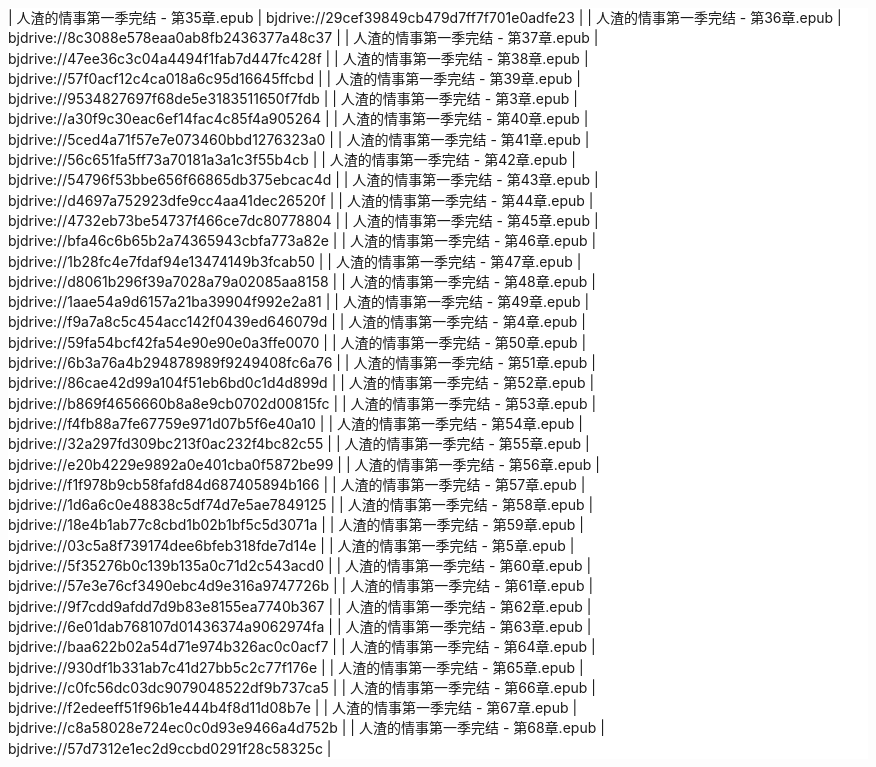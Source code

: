 | 人渣的情事第一季完结 - 第35章.epub | bjdrive://29cef39849cb479d7ff7f701e0adfe23 |
| 人渣的情事第一季完结 - 第36章.epub | bjdrive://8c3088e578eaa0ab8fb2436377a48c37 |
| 人渣的情事第一季完结 - 第37章.epub | bjdrive://47ee36c3c04a4494f1fab7d447fc428f |
| 人渣的情事第一季完结 - 第38章.epub | bjdrive://57f0acf12c4ca018a6c95d16645ffcbd |
| 人渣的情事第一季完结 - 第39章.epub | bjdrive://9534827697f68de5e3183511650f7fdb |
| 人渣的情事第一季完结 - 第3章.epub | bjdrive://a30f9c30eac6ef14fac4c85f4a905264 |
| 人渣的情事第一季完结 - 第40章.epub | bjdrive://5ced4a71f57e7e073460bbd1276323a0 |
| 人渣的情事第一季完结 - 第41章.epub | bjdrive://56c651fa5ff73a70181a3a1c3f55b4cb |
| 人渣的情事第一季完结 - 第42章.epub | bjdrive://54796f53bbe656f66865db375ebcac4d |
| 人渣的情事第一季完结 - 第43章.epub | bjdrive://d4697a752923dfe9cc4aa41dec26520f |
| 人渣的情事第一季完结 - 第44章.epub | bjdrive://4732eb73be54737f466ce7dc80778804 |
| 人渣的情事第一季完结 - 第45章.epub | bjdrive://bfa46c6b65b2a74365943cbfa773a82e |
| 人渣的情事第一季完结 - 第46章.epub | bjdrive://1b28fc4e7fdaf94e13474149b3fcab50 |
| 人渣的情事第一季完结 - 第47章.epub | bjdrive://d8061b296f39a7028a79a02085aa8158 |
| 人渣的情事第一季完结 - 第48章.epub | bjdrive://1aae54a9d6157a21ba39904f992e2a81 |
| 人渣的情事第一季完结 - 第49章.epub | bjdrive://f9a7a8c5c454acc142f0439ed646079d |
| 人渣的情事第一季完结 - 第4章.epub | bjdrive://59fa54bcf42fa54e90e90e0a3ffe0070 |
| 人渣的情事第一季完结 - 第50章.epub | bjdrive://6b3a76a4b294878989f9249408fc6a76 |
| 人渣的情事第一季完结 - 第51章.epub | bjdrive://86cae42d99a104f51eb6bd0c1d4d899d |
| 人渣的情事第一季完结 - 第52章.epub | bjdrive://b869f4656660b8a8e9cb0702d00815fc |
| 人渣的情事第一季完结 - 第53章.epub | bjdrive://f4fb88a7fe67759e971d07b5f6e40a10 |
| 人渣的情事第一季完结 - 第54章.epub | bjdrive://32a297fd309bc213f0ac232f4bc82c55 |
| 人渣的情事第一季完结 - 第55章.epub | bjdrive://e20b4229e9892a0e401cba0f5872be99 |
| 人渣的情事第一季完结 - 第56章.epub | bjdrive://f1f978b9cb58fafd84d687405894b166 |
| 人渣的情事第一季完结 - 第57章.epub | bjdrive://1d6a6c0e48838c5df74d7e5ae7849125 |
| 人渣的情事第一季完结 - 第58章.epub | bjdrive://18e4b1ab77c8cbd1b02b1bf5c5d3071a |
| 人渣的情事第一季完结 - 第59章.epub | bjdrive://03c5a8f739174dee6bfeb318fde7d14e |
| 人渣的情事第一季完结 - 第5章.epub | bjdrive://5f35276b0c139b135a0c71d2c543acd0 |
| 人渣的情事第一季完结 - 第60章.epub | bjdrive://57e3e76cf3490ebc4d9e316a9747726b |
| 人渣的情事第一季完结 - 第61章.epub | bjdrive://9f7cdd9afdd7d9b83e8155ea7740b367 |
| 人渣的情事第一季完结 - 第62章.epub | bjdrive://6e01dab768107d01436374a9062974fa |
| 人渣的情事第一季完结 - 第63章.epub | bjdrive://baa622b02a54d71e974b326ac0c0acf7 |
| 人渣的情事第一季完结 - 第64章.epub | bjdrive://930df1b331ab7c41d27bb5c2c77f176e |
| 人渣的情事第一季完结 - 第65章.epub | bjdrive://c0fc56dc03dc9079048522df9b737ca5 |
| 人渣的情事第一季完结 - 第66章.epub | bjdrive://f2edeeff51f96b1e444b4f8d11d08b7e |
| 人渣的情事第一季完结 - 第67章.epub | bjdrive://c8a58028e724ec0c0d93e9466a4d752b |
| 人渣的情事第一季完结 - 第68章.epub | bjdrive://57d7312e1ec2d9ccbd0291f28c58325c |
